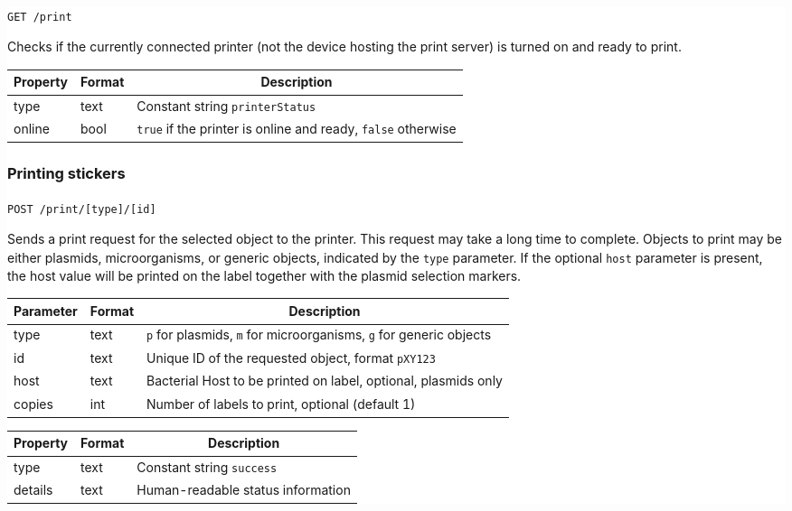 `GET /print`

Checks if the currently connected printer (not the device hosting the print server) is turned on and ready to print.

| Property   | Format | Description                                                   |
| ---------- | ------ | ------------------------------------------------------------- |
| type       | text   | Constant string `printerStatus`                               |
| online     | bool   | `true` if the printer is online and ready, `false` otherwise  |

### Printing stickers

`POST /print/[type]/[id]`

Sends a print request for the selected object to the printer. This request may take a long time to complete.
Objects to print may be either plasmids, microorganisms, or generic objects, indicated by the `type` parameter.
If the optional `host` parameter is present, the host value will be printed on the label together with the plasmid selection markers.

| Parameter  | Format | Description                                                       |
| ---------- | ------ | ----------------------------------------------------------------- |
| type       | text   | `p` for plasmids, `m` for microorganisms, `g` for generic objects |
| id         | text   | Unique ID of the requested object, format `pXY123`                |
| host       | text   | Bacterial Host to be printed on label, optional, plasmids only    |
| copies     | int    | Number of labels to print, optional (default 1)                   |

| Property   | Format | Description                                        |
| ---------- | ------ | -------------------------------------------------- |
| type       | text   | Constant string `success`                          |
| details    | text   | Human-readable status information                  |